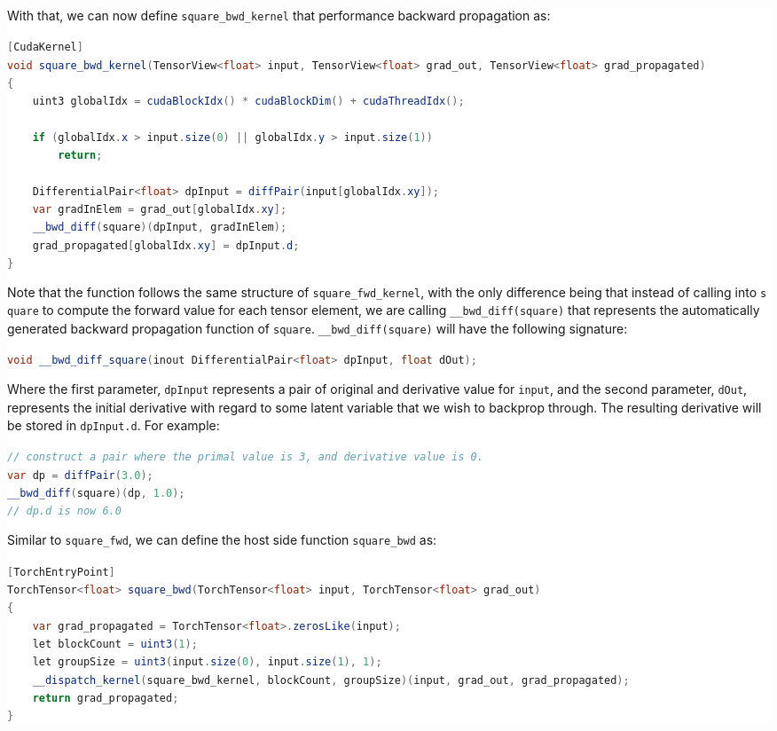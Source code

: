 With that, we can now define `square_bwd_kernel` that performance backward propagation as:

```csharp
[CudaKernel]
void square_bwd_kernel(TensorView<float> input, TensorView<float> grad_out, TensorView<float> grad_propagated)
{
    uint3 globalIdx = cudaBlockIdx() * cudaBlockDim() + cudaThreadIdx();

    if (globalIdx.x > input.size(0) || globalIdx.y > input.size(1))
        return;

    DifferentialPair<float> dpInput = diffPair(input[globalIdx.xy]);
    var gradInElem = grad_out[globalIdx.xy];
    __bwd_diff(square)(dpInput, gradInElem);
    grad_propagated[globalIdx.xy] = dpInput.d;
}
```

Note that the function follows the same structure of `square_fwd_kernel`, with the only difference being that
instead of calling into `square` to compute the forward value for each tensor element, we are calling `__bwd_diff(square)`
that represents the automatically generated backward propagation function of `square`.
`__bwd_diff(square)` will have the following signature:
```csharp
void __bwd_diff_square(inout DifferentialPair<float> dpInput, float dOut);
```

Where the first parameter, `dpInput` represents a pair of original and derivative value for `input`, and the second parameter,
`dOut`, represents the initial derivative with regard to some latent variable that we wish to backprop through. The resulting
derivative will be stored in `dpInput.d`. For example:

```csharp
// construct a pair where the primal value is 3, and derivative value is 0.
var dp = diffPair(3.0);
__bwd_diff(square)(dp, 1.0);
// dp.d is now 6.0
```

Similar to `square_fwd`, we can define the host side function `square_bwd` as:

```csharp
[TorchEntryPoint]
TorchTensor<float> square_bwd(TorchTensor<float> input, TorchTensor<float> grad_out)
{
    var grad_propagated = TorchTensor<float>.zerosLike(input);
    let blockCount = uint3(1);
    let groupSize = uint3(input.size(0), input.size(1), 1);
    __dispatch_kernel(square_bwd_kernel, blockCount, groupSize)(input, grad_out, grad_propagated);
    return grad_propagated;
}
```
